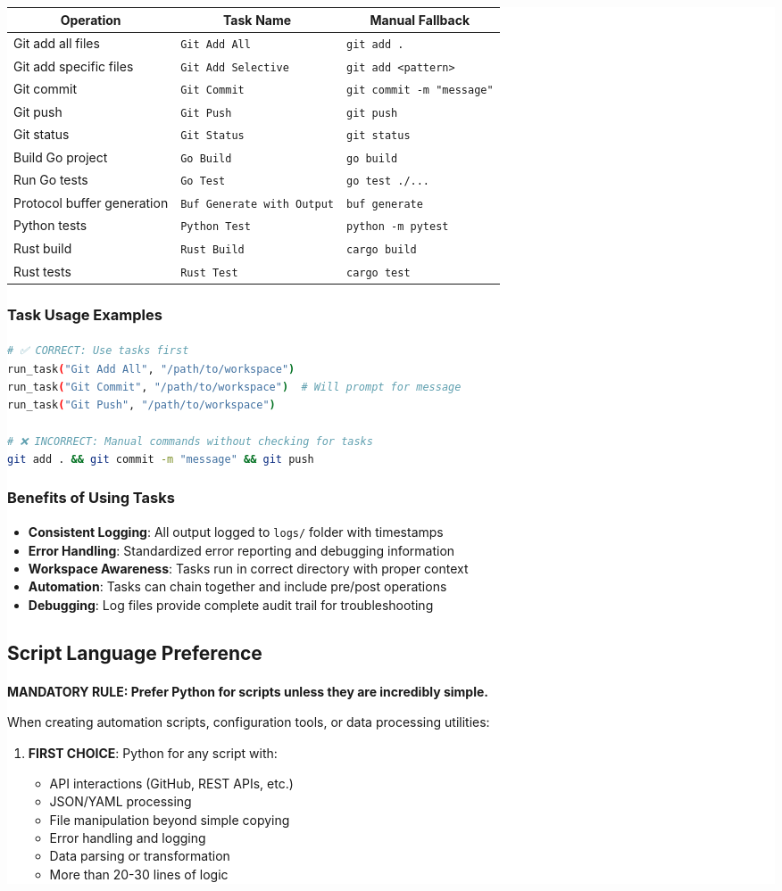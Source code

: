| Operation                  | Task Name                  | Manual Fallback           |
| -------------------------- | -------------------------- | ------------------------- |
| Git add all files          | `Git Add All`              | `git add .`               |
| Git add specific files     | `Git Add Selective`        | `git add <pattern>`       |
| Git commit                 | `Git Commit`               | `git commit -m "message"` |
| Git push                   | `Git Push`                 | `git push`                |
| Git status                 | `Git Status`               | `git status`              |
| Build Go project           | `Go Build`                 | `go build`                |
| Run Go tests               | `Go Test`                  | `go test ./...`           |
| Protocol buffer generation | `Buf Generate with Output` | `buf generate`            |
| Python tests               | `Python Test`              | `python -m pytest`        |
| Rust build                 | `Rust Build`               | `cargo build`             |
| Rust tests                 | `Rust Test`                | `cargo test`              |

### Task Usage Examples

```bash
# ✅ CORRECT: Use tasks first
run_task("Git Add All", "/path/to/workspace")
run_task("Git Commit", "/path/to/workspace")  # Will prompt for message
run_task("Git Push", "/path/to/workspace")

# ❌ INCORRECT: Manual commands without checking for tasks
git add . && git commit -m "message" && git push
```

### Benefits of Using Tasks

- **Consistent Logging**: All output logged to `logs/` folder with timestamps
- **Error Handling**: Standardized error reporting and debugging information
- **Workspace Awareness**: Tasks run in correct directory with proper context
- **Automation**: Tasks can chain together and include pre/post operations
- **Debugging**: Log files provide complete audit trail for troubleshooting

## Script Language Preference

**MANDATORY RULE: Prefer Python for scripts unless they are incredibly simple.**

When creating automation scripts, configuration tools, or data processing utilities:

1. **FIRST CHOICE**: Python for any script with:

   - API interactions (GitHub, REST APIs, etc.)
   - JSON/YAML processing
   - File manipulation beyond simple copying
   - Error handling and logging
   - Data parsing or transformation
   - More than 20-30 lines of logic
